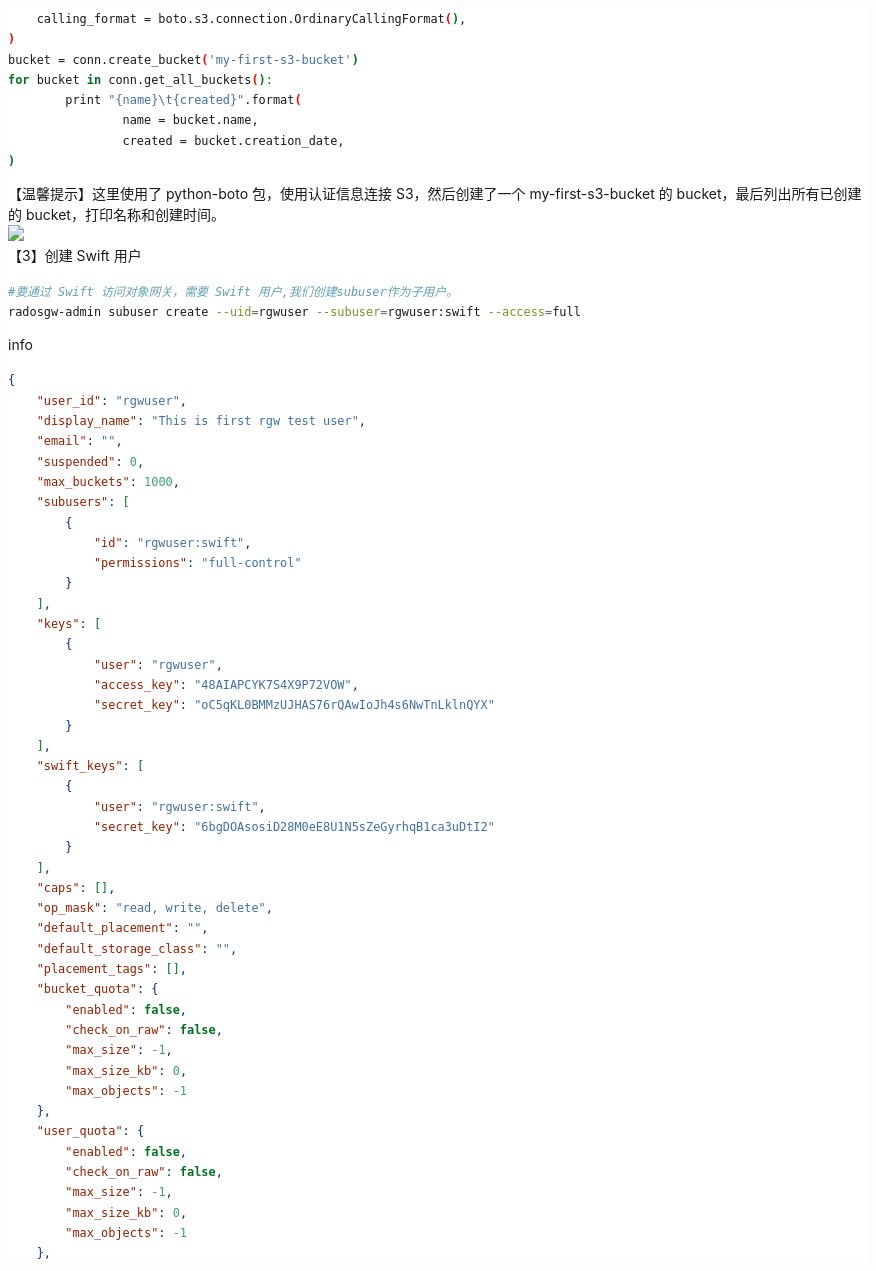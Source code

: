 ```bash
    calling_format = boto.s3.connection.OrdinaryCallingFormat(),
)
bucket = conn.create_bucket('my-first-s3-bucket')
for bucket in conn.get_all_buckets():
        print "{name}\t{created}".format(
                name = bucket.name,
                created = bucket.creation_date,
)
```
【温馨提示】这里使用了 python-boto 包，使用认证信息连接 S3，然后创建了一个 my-first-s3-bucket 的 bucket，最后列出所有已创建的 bucket，打印名称和创建时间。<br />![](https://cdn.nlark.com/yuque/0/2023/png/396745/1673231846077-75032354-139d-4668-afb0-ba8028e0d4e3.png#averageHue=%23211f1e&clientId=uc2302e8b-0cf9-4&from=paste&id=uad8408e1&originHeight=428&originWidth=1080&originalType=url&ratio=1&rotation=0&showTitle=false&status=done&style=none&taskId=u26b4da88-ca32-47c0-97e1-64be540cb16&title=)<br />【3】创建 Swift 用户
```bash
#要通过 Swift 访问对象网关，需要 Swift 用户,我们创建subuser作为子用户。
radosgw-admin subuser create --uid=rgwuser --subuser=rgwuser:swift --access=full
```
info
```json
{
    "user_id": "rgwuser",
    "display_name": "This is first rgw test user",
    "email": "",
    "suspended": 0,
    "max_buckets": 1000,
    "subusers": [
        {
            "id": "rgwuser:swift",
            "permissions": "full-control"
        }
    ],
    "keys": [
        {
            "user": "rgwuser",
            "access_key": "48AIAPCYK7S4X9P72VOW",
            "secret_key": "oC5qKL0BMMzUJHAS76rQAwIoJh4s6NwTnLklnQYX"
        }
    ],
    "swift_keys": [
        {
            "user": "rgwuser:swift",
            "secret_key": "6bgDOAsosiD28M0eE8U1N5sZeGyrhqB1ca3uDtI2"
        }
    ],
    "caps": [],
    "op_mask": "read, write, delete",
    "default_placement": "",
    "default_storage_class": "",
    "placement_tags": [],
    "bucket_quota": {
        "enabled": false,
        "check_on_raw": false,
        "max_size": -1,
        "max_size_kb": 0,
        "max_objects": -1
    },
    "user_quota": {
        "enabled": false,
        "check_on_raw": false,
        "max_size": -1,
        "max_size_kb": 0,
        "max_objects": -1
    },
```